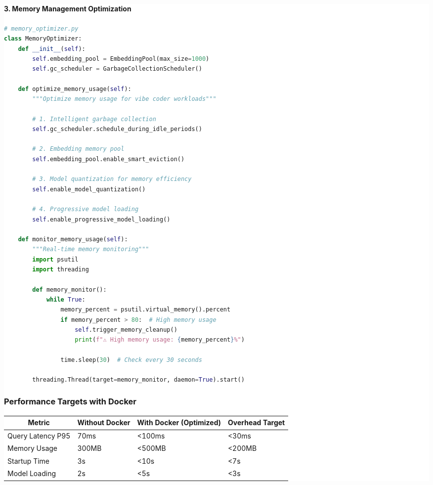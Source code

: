 #### **3. Memory Management Optimization**
```python
# memory_optimizer.py
class MemoryOptimizer:
    def __init__(self):
        self.embedding_pool = EmbeddingPool(max_size=1000)
        self.gc_scheduler = GarbageCollectionScheduler()
    
    def optimize_memory_usage(self):
        """Optimize memory usage for vibe coder workloads"""
        
        # 1. Intelligent garbage collection
        self.gc_scheduler.schedule_during_idle_periods()
        
        # 2. Embedding memory pool
        self.embedding_pool.enable_smart_eviction()
        
        # 3. Model quantization for memory efficiency
        self.enable_model_quantization()
        
        # 4. Progressive model loading
        self.enable_progressive_model_loading()
    
    def monitor_memory_usage(self):
        """Real-time memory monitoring"""
        import psutil
        import threading
        
        def memory_monitor():
            while True:
                memory_percent = psutil.virtual_memory().percent
                if memory_percent > 80:  # High memory usage
                    self.trigger_memory_cleanup()
                    print(f"⚠️ High memory usage: {memory_percent}%")
                
                time.sleep(30)  # Check every 30 seconds
        
        threading.Thread(target=memory_monitor, daemon=True).start()
```

### **Performance Targets with Docker**

| Metric | Without Docker | With Docker (Optimized) | Overhead Target |
|--------|---------------|-------------------------|----------------|
| Query Latency P95 | 70ms | <100ms | <30ms |
| Memory Usage | 300MB | <500MB | <200MB |
| Startup Time | 3s | <10s | <7s |
| Model Loading | 2s | <5s | <3s |

